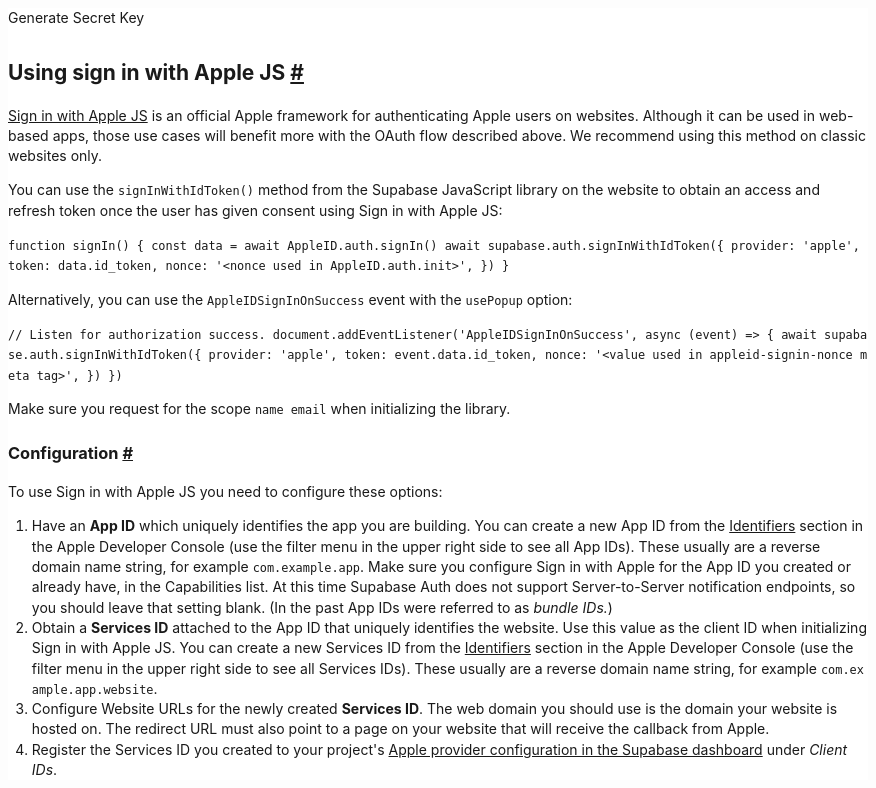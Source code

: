 Generate Secret Key

## Using sign in with Apple JS [\#](https://supabase.com/docs/guides/auth/social-login/auth-apple\#using-sign-in-with-apple-js)

[Sign in with Apple JS](https://developer.apple.com/documentation/sign_in_with_apple/sign_in_with_apple_js) is an official Apple framework for authenticating Apple users on websites. Although it can be used in web-based apps, those use cases will benefit more with the OAuth flow described above. We recommend using this method on classic websites only.

You can use the `signInWithIdToken()` method from the Supabase JavaScript library on the website to obtain an access and refresh token once the user has given consent using Sign in with Apple JS:

`
function signIn() {
const data = await AppleID.auth.signIn()
await supabase.auth.signInWithIdToken({
    provider: 'apple',
    token: data.id_token,
    nonce: '<nonce used in AppleID.auth.init>',
})
}
`

Alternatively, you can use the `AppleIDSignInOnSuccess` event with the `usePopup` option:

`
// Listen for authorization success.
document.addEventListener('AppleIDSignInOnSuccess', async (event) => {
await supabase.auth.signInWithIdToken({
    provider: 'apple',
    token: event.data.id_token,
    nonce: '<value used in appleid-signin-nonce meta tag>',
})
})
`

Make sure you request for the scope `name email` when initializing the library.

### Configuration [\#](https://supabase.com/docs/guides/auth/social-login/auth-apple\#configuration-apple-js)

To use Sign in with Apple JS you need to configure these options:

1. Have an **App ID** which uniquely identifies the app you are building. You can create a new App ID from the [Identifiers](https://developer.apple.com/account/resources/identifiers/list/bundleId) section in the Apple Developer Console (use the filter menu in the upper right side to see all App IDs). These usually are a reverse domain name string, for example `com.example.app`. Make sure you configure Sign in with Apple for the App ID you created or already have, in the Capabilities list. At this time Supabase Auth does not support Server-to-Server notification endpoints, so you should leave that setting blank. (In the past App IDs were referred to as _bundle IDs._)
2. Obtain a **Services ID** attached to the App ID that uniquely identifies the website. Use this value as the client ID when initializing Sign in with Apple JS. You can create a new Services ID from the [Identifiers](https://developer.apple.com/account/resources/identifiers/list/serviceId) section in the Apple Developer Console (use the filter menu in the upper right side to see all Services IDs). These usually are a reverse domain name string, for example `com.example.app.website`.
3. Configure Website URLs for the newly created **Services ID**. The web domain you should use is the domain your website is hosted on. The redirect URL must also point to a page on your website that will receive the callback from Apple.
4. Register the Services ID you created to your project's [Apple provider configuration in the Supabase dashboard](https://supabase.com/dashboard/project/_/auth/providers) under _Client IDs_.
